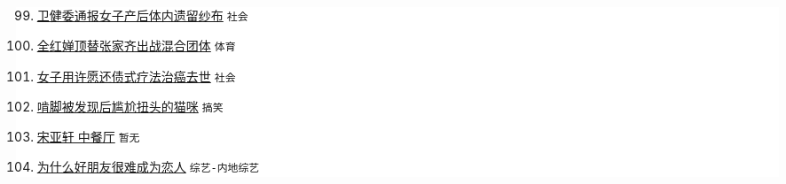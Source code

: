 99. [卫健委通报女子产后体内遗留纱布](https://m.weibo.cn/search?containerid=100103type%3D1%26t%3D10%26q%3D%23%E5%8D%AB%E5%81%A5%E5%A7%94%E9%80%9A%E6%8A%A5%E5%A5%B3%E5%AD%90%E4%BA%A7%E5%90%8E%E4%BD%93%E5%86%85%E9%81%97%E7%95%99%E7%BA%B1%E5%B8%83%23&stream_entry_id=31&isnewpage=1&extparam=seat%3D1%26pos%3D25%26filter_type%3Drealtimehot%26dgr%3D0%26lcate%3D5001%26realpos%3D25%26c_type%3D31%26cate%3D0%26flag%3D0%26display_time%3D1656482635%26pre_seqid%3D165648263592894039295&luicode=10000011&lfid=106003type%3D25%26t%3D3%26disable_hot%3D1%26filter_type%3Drealtimehot) `社会` 

100. [全红婵顶替张家齐出战混合团体](https://m.weibo.cn/search?containerid=100103type%3D1%26t%3D10%26q%3D%23%E5%85%A8%E7%BA%A2%E5%A9%B5%E9%A1%B6%E6%9B%BF%E5%BC%A0%E5%AE%B6%E9%BD%90%E5%87%BA%E6%88%98%E6%B7%B7%E5%90%88%E5%9B%A2%E4%BD%93%23&stream_entry_id=31&isnewpage=1&extparam=seat%3D1%26pos%3D26%26filter_type%3Drealtimehot%26dgr%3D0%26lcate%3D5001%26realpos%3D26%26c_type%3D31%26cate%3D0%26flag%3D0%26display_time%3D1656482635%26pre_seqid%3D165648263592894039295&luicode=10000011&lfid=106003type%3D25%26t%3D3%26disable_hot%3D1%26filter_type%3Drealtimehot) `体育` 

101. [女子用许愿还债式疗法治癌去世](https://m.weibo.cn/search?containerid=100103type%3D1%26t%3D10%26q%3D%23%E5%A5%B3%E5%AD%90%E7%94%A8%E8%AE%B8%E6%84%BF%E8%BF%98%E5%80%BA%E5%BC%8F%E7%96%97%E6%B3%95%E6%B2%BB%E7%99%8C%E5%8E%BB%E4%B8%96%23&stream_entry_id=31&isnewpage=1&extparam=seat%3D1%26pos%3D27%26filter_type%3Drealtimehot%26dgr%3D0%26lcate%3D5001%26realpos%3D27%26c_type%3D31%26cate%3D0%26flag%3D0%26display_time%3D1656482635%26pre_seqid%3D165648263592894039295&luicode=10000011&lfid=106003type%3D25%26t%3D3%26disable_hot%3D1%26filter_type%3Drealtimehot) `社会` 

102. [啃脚被发现后尴尬扭头的猫咪](https://m.weibo.cn/search?containerid=100103type%3D1%26t%3D10%26q%3D%23%E5%95%83%E8%84%9A%E8%A2%AB%E5%8F%91%E7%8E%B0%E5%90%8E%E5%B0%B4%E5%B0%AC%E6%89%AD%E5%A4%B4%E7%9A%84%E7%8C%AB%E5%92%AA%23&stream_entry_id=31&isnewpage=1&extparam=seat%3D1%26pos%3D29%26filter_type%3Drealtimehot%26dgr%3D0%26lcate%3D5001%26realpos%3D29%26c_type%3D31%26cate%3D0%26flag%3D0%26display_time%3D1656482635%26pre_seqid%3D165648263592894039295&luicode=10000011&lfid=106003type%3D25%26t%3D3%26disable_hot%3D1%26filter_type%3Drealtimehot) `搞笑` 

103. [宋亚轩 中餐厅](https://m.weibo.cn/search?containerid=100103type%3D1%26t%3D10%26q%3D%E5%AE%8B%E4%BA%9A%E8%BD%A9+%E4%B8%AD%E9%A4%90%E5%8E%85&stream_entry_id=31&isnewpage=1&extparam=seat%3D1%26pos%3D31%26filter_type%3Drealtimehot%26dgr%3D0%26lcate%3D5001%26realpos%3D31%26c_type%3D31%26cate%3D0%26flag%3D0%26display_time%3D1656482635%26pre_seqid%3D165648263592894039295&luicode=10000011&lfid=106003type%3D25%26t%3D3%26disable_hot%3D1%26filter_type%3Drealtimehot) `暂无` 

104. [为什么好朋友很难成为恋人](https://m.weibo.cn/search?containerid=100103type%3D1%26t%3D10%26q%3D%23%E4%B8%BA%E4%BB%80%E4%B9%88%E5%A5%BD%E6%9C%8B%E5%8F%8B%E5%BE%88%E9%9A%BE%E6%88%90%E4%B8%BA%E6%81%8B%E4%BA%BA%23&stream_entry_id=31&isnewpage=1&extparam=seat%3D1%26pos%3D33%26filter_type%3Drealtimehot%26dgr%3D0%26lcate%3D5001%26realpos%3D33%26c_type%3D31%26cate%3D0%26flag%3D0%26display_time%3D1656482635%26pre_seqid%3D165648263592894039295&luicode=10000011&lfid=106003type%3D25%26t%3D3%26disable_hot%3D1%26filter_type%3Drealtimehot) `综艺-内地综艺` 

